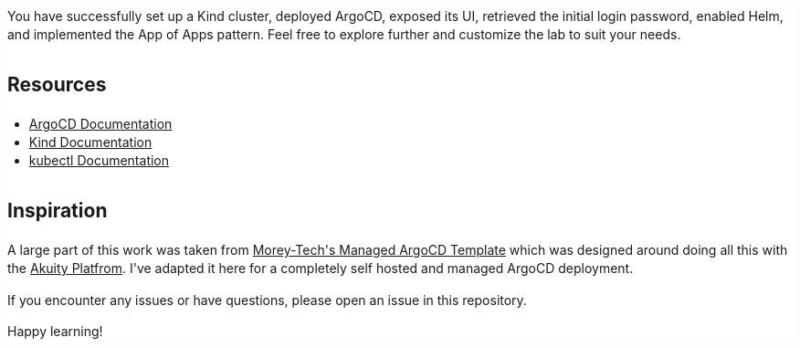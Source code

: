 You have successfully set up a Kind cluster, deployed ArgoCD, exposed its UI, retrieved the initial login password, enabled Helm, and implemented the App of Apps pattern. Feel free to explore further and customize the lab to suit your needs.

## Resources

- [ArgoCD Documentation](https://argo-cd.readthedocs.io/)
- [Kind Documentation](https://kind.sigs.k8s.io/)
- [kubectl Documentation](https://kubernetes.io/docs/tasks/tools/install-kubectl/)

## Inspiration

A large part of this work was taken from [Morey-Tech's Managed ArgoCD Template](https://github.com/morey-tech/managed-argocd-lab-template-template/tree/main) which was designed around doing all this with the [Akuity Platfrom](https://akuity.io/). I've adapted it here for a completely self hosted and managed ArgoCD deployment.

If you encounter any issues or have questions, please open an issue in this repository.

Happy learning!
